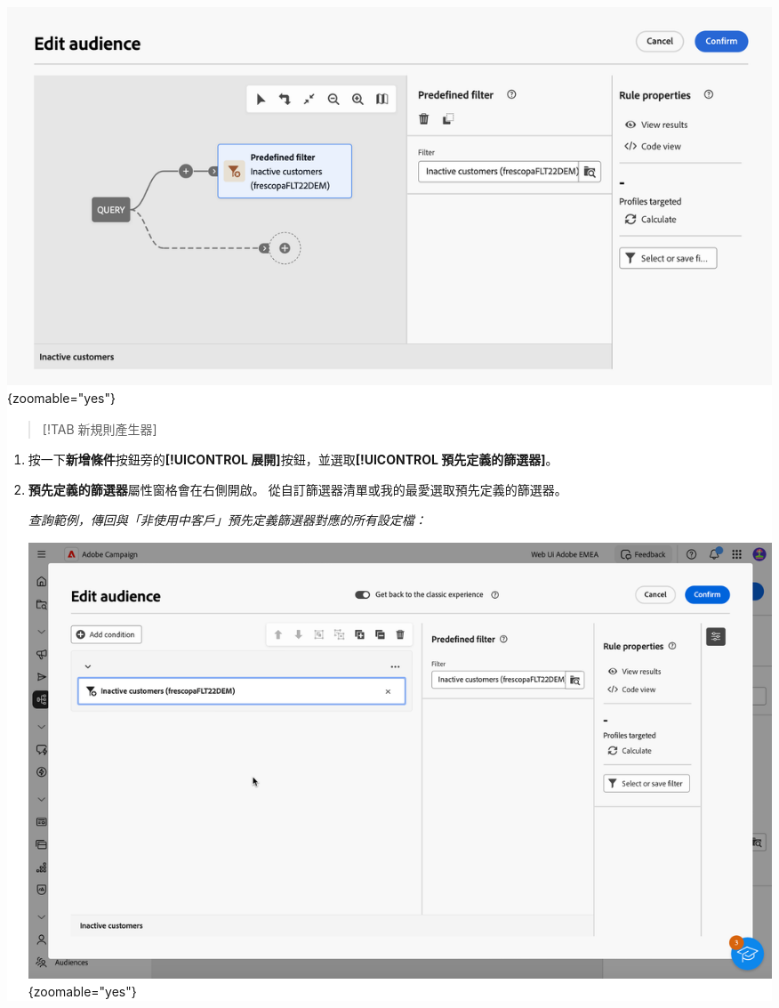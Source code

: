    ![查詢範例的熒幕擷圖](assets/query-predefined-filter.png){zoomable="yes"}

>[!TAB 新規則產生器]

1. 按一下&#x200B;**新增條件**&#x200B;按鈕旁的&#x200B;**[!UICONTROL 展開]**&#x200B;按鈕，並選取&#x200B;**[!UICONTROL 預先定義的篩選器]**。

1. **預先定義的篩選器**&#x200B;屬性窗格會在右側開啟。 從自訂篩選器清單或我的最愛選取預先定義的篩選器。

   *查詢範例，傳回與「非使用中客戶」預先定義篩選器對應的所有設定檔：*

   ![查詢範例的熒幕擷圖](assets/ruleb-8.png){zoomable="yes"}
